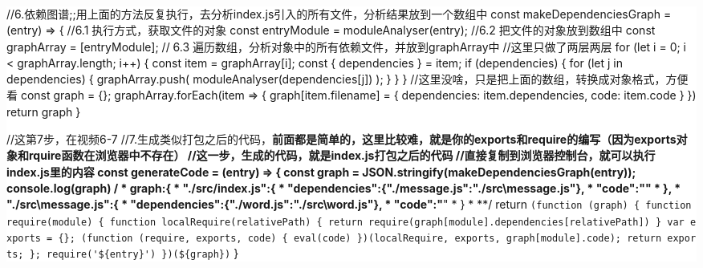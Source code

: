 //6.依赖图谱;;用上面的方法反复执行，去分析index.js引入的所有文件，分析结果放到一个数组中
const makeDependenciesGraph = (entry) => {
    //6.1 执行方式，获取文件的对象
    const entryModule = moduleAnalyser(entry);
    //6.2 把文件的对象放到数组中
    const graphArray = [entryModule];
    // 6.3 遍历数组，分析对象中的所有依赖文件，并放到graphArray中
    //这里只做了两层两层
    for (let i = 0; i < graphArray.length; i++) {
        const item = graphArray[i];
        const { dependencies } = item;
        if (dependencies) {
            for (let j in dependencies) {
                graphArray.push(
                    moduleAnalyser(dependencies[j])
                );
            }
        }
    }
    //这里没啥，只是把上面的数组，转换成对象格式，方便看
    const graph = {};
    graphArray.forEach(item => {
        graph[item.filename] = {
            dependencies: item.dependencies,
            code: item.code
        }
    })
    return graph
}

//这第7步，在视频6-7
//7.生成类似打包之后的代码，****前面都是简单的，这里比较难，就是你的exports和require的编写（因为exports对象和rquire函数在浏览器中不存在）
//这一步，生成的代码，就是index.js打包之后的代码
//直接复制到浏览器控制台，就可以执行index.js里的内容
const generateCode = (entry) => {
    const graph = JSON.stringify(makeDependenciesGraph(entry));
    console.log(graph)
    /**
     * graph:{
     *  "./src/index.js":{
     *      "dependencies":{"./message.js":"./src\\message.js"},
     *      "code":"************"
     *  },
     *  "./src\\message.js":{
     *      "dependencies":{"./word.js":"./src\\word.js"},
     *      "code":"**********"
     * }
     * **/
    return `
        (function (graph) {
            function require(module) {
                function localRequire(relativePath) {
                    return require(graph[module].dependencies[relativePath])
                }
                var exports = {};
                (function (require, exports, code) {
                    eval(code)
                })(localRequire, exports, graph[module].code);
                return exports;
            };
            require('${entry}')
        })(${graph})
    `
}